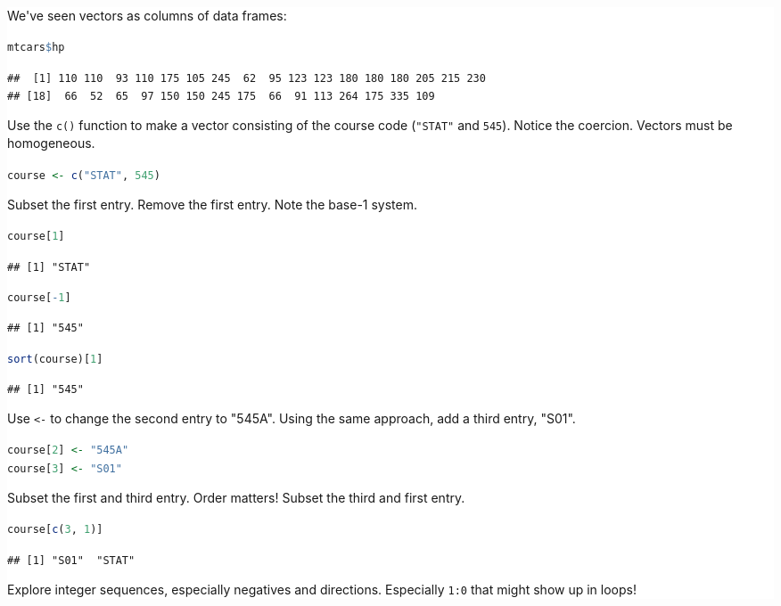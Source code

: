 We've seen vectors as columns of data frames:

``` r
mtcars$hp
```

    ##  [1] 110 110  93 110 175 105 245  62  95 123 123 180 180 180 205 215 230
    ## [18]  66  52  65  97 150 150 245 175  66  91 113 264 175 335 109

Use the `c()` function to make a vector consisting of the course code (`"STAT"` and `545`). Notice the coercion. Vectors must be homogeneous.

``` r
course <- c("STAT", 545)
```

Subset the first entry. Remove the first entry. Note the base-1 system.

``` r
course[1]
```

    ## [1] "STAT"

``` r
course[-1]
```

    ## [1] "545"

``` r
sort(course)[1]
```

    ## [1] "545"

Use `<-` to change the second entry to "545A". Using the same approach, add a third entry, "S01".

``` r
course[2] <- "545A"
course[3] <- "S01"
```

Subset the first and third entry. Order matters! Subset the third and first entry.

``` r
course[c(3, 1)]
```

    ## [1] "S01"  "STAT"

Explore integer sequences, especially negatives and directions. Especially `1:0` that might show up in loops!
